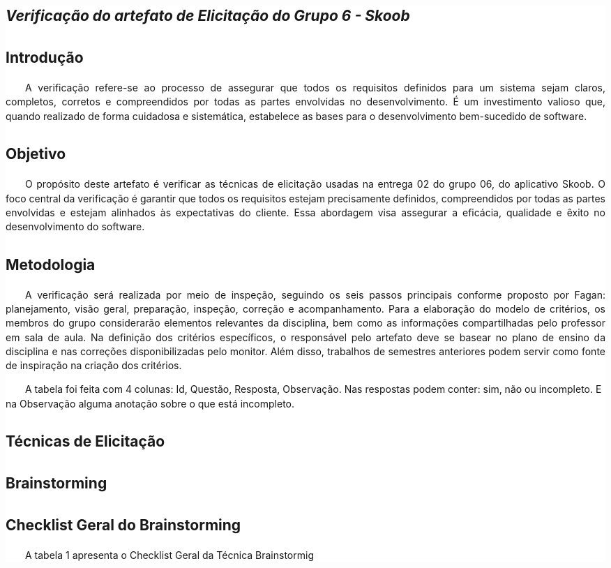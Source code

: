## ***Verificação do artefato de Elicitação do Grupo 6 - Skoob***

## **Introdução**
<p align="justify">
&emsp;&emsp;A verificação refere-se ao processo de assegurar que todos os requisitos definidos para um sistema sejam claros, completos, corretos e compreendidos por todas as partes envolvidas no desenvolvimento. É um investimento valioso que, quando realizado de forma cuidadosa e sistemática, estabelece as bases para o desenvolvimento bem-sucedido de software.
</p>

## **Objetivo**
<p align="justify">
&emsp;&emsp;O propósito deste artefato é verificar as técnicas de elicitação usadas na entrega 02 do grupo 06, do aplicativo Skoob. O foco central da verificação é garantir que todos os requisitos estejam precisamente definidos, compreendidos por todas as partes envolvidas e estejam alinhados às expectativas do cliente. Essa abordagem visa assegurar a eficácia, qualidade e êxito no desenvolvimento do software.
</p>

## **Metodologia**
<p align="justify">
&emsp;&emsp;A verificação será realizada por meio de inspeção, seguindo os seis passos principais conforme proposto por Fagan: planejamento, visão geral, preparação, inspeção, correção e acompanhamento. Para a elaboração do modelo de critérios, os membros do grupo considerarão elementos relevantes da disciplina, bem como as informações compartilhadas pelo professor em sala de aula. Na definição dos critérios específicos, o responsável pelo artefato deve se basear no plano de ensino da disciplina e nas correções disponibilizadas pelo monitor. Além disso, trabalhos de semestres anteriores podem servir como fonte de inspiração na criação dos critérios.
</p>
&emsp;&emsp;A tabela foi feita com 4 colunas: Id, Questão, Resposta, Observação. Nas respostas podem conter: sim, não ou incompleto. E na Observação alguma anotação sobre o que está incompleto. 
</p> 

## **Técnicas de Elicitação**
<p align="justify">

</p>

## **Brainstorming**
<p align="justify">
</p>

## **Checklist Geral do Brainstorming**
<p align="justify">
&emsp;&emsp;A tabela 1 apresenta o Checklist Geral da Técnica Brainstormig
</p>
